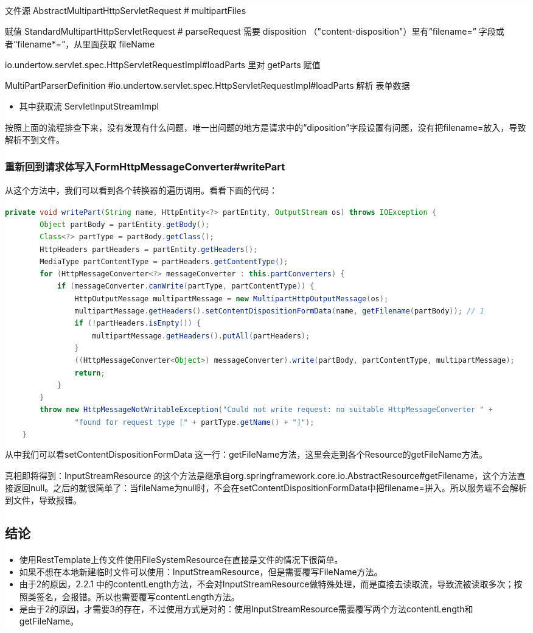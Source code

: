 文件源
AbstractMultipartHttpServletRequest # multipartFiles

赋值
StandardMultipartHttpServletRequest # parseRequest
需要 disposition （"content-disposition"）里有“filename=” 字段或者“filename*=”，从里面获取 fileName

io.undertow.servlet.spec.HttpServletRequestImpl#loadParts 里对 getParts 赋值

MultiPartParserDefinition #io.undertow.servlet.spec.HttpServletRequestImpl#loadParts 解析 表单数据
- 其中获取流 ServletInputStreamImpl

按照上面的流程排查下来，没有发现有什么问题，唯一出问题的地方是请求中的“diposition”字段设置有问题，没有把filename=放入，导致解析不到文件。
### 重新回到请求体写入FormHttpMessageConverter#writePart

从这个方法中，我们可以看到各个转换器的遍历调用。看看下面的代码：

```java
private void writePart(String name, HttpEntity<?> partEntity, OutputStream os) throws IOException {
        Object partBody = partEntity.getBody();
        Class<?> partType = partBody.getClass();
        HttpHeaders partHeaders = partEntity.getHeaders();
        MediaType partContentType = partHeaders.getContentType();
        for (HttpMessageConverter<?> messageConverter : this.partConverters) {
            if (messageConverter.canWrite(partType, partContentType)) {
                HttpOutputMessage multipartMessage = new MultipartHttpOutputMessage(os);
                multipartMessage.getHeaders().setContentDispositionFormData(name, getFilename(partBody)); // 1
                if (!partHeaders.isEmpty()) {
                    multipartMessage.getHeaders().putAll(partHeaders);
                }
                ((HttpMessageConverter<Object>) messageConverter).write(partBody, partContentType, multipartMessage);
                return;
            }
        }
        throw new HttpMessageNotWritableException("Could not write request: no suitable HttpMessageConverter " +
                "found for request type [" + partType.getName() + "]");
    }
```

从中我们可以看setContentDispositionFormData 这一行：getFileName方法，这里会走到各个Resource的getFileName方法。

真相即将得到：InputStreamResource 的这个方法是继承自org.springframework.core.io.AbstractResource#getFilename，这个方法直接返回null。之后的就很简单了：当fileName为null时，不会在setContentDispositionFormData中把filename=拼入。所以服务端不会解析到文件，导致报错。

##  结论

+   使用RestTemplate上传文件使用FileSystemResource在直接是文件的情况下很简单。
+   如果不想在本地新建临时文件可以使用：InputStreamResource，但是需要覆写FileName方法。
+   由于2的原因，2.2.1 中的contentLength方法，不会对InputStreamResource做特殊处理，而是直接去读取流，导致流被读取多次；按照类签名，会报错。所以也需要覆写contentLength方法。
+    是由于2的原因，才需要3的存在，不过使用方式是对的：使用InputStreamResource需要覆写两个方法contentLength和getFileName。
